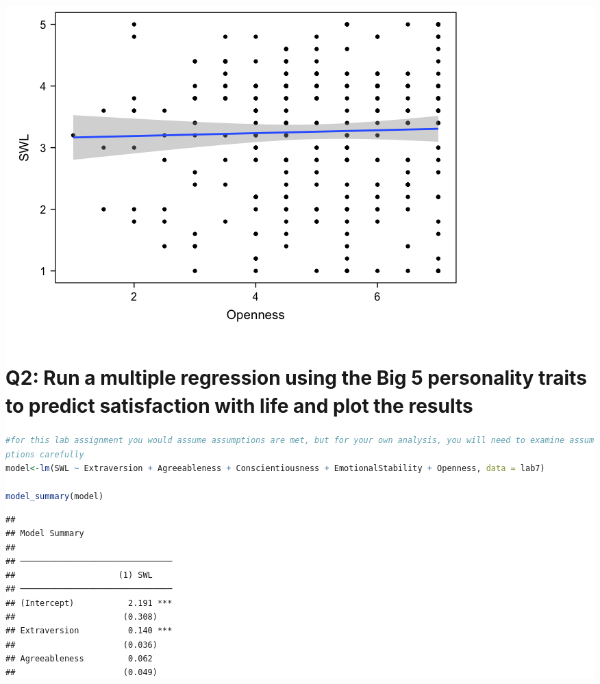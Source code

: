 ![](Lab7_files/figure-gfm/unnamed-chunk-4-12.png)

# Q2: Run a multiple regression using the Big 5 personality traits to predict satisfaction with life and plot the results

``` r
#for this lab assignment you would assume assumptions are met, but for your own analysis, you will need to examine assumptions carefully
model<-lm(SWL ~ Extraversion + Agreeableness + Conscientiousness + EmotionalStability + Openness, data = lab7)

model_summary(model)
```

    ## 
    ## Model Summary
    ## 
    ## ───────────────────────────────
    ##                     (1) SWL    
    ## ───────────────────────────────
    ## (Intercept)           2.191 ***
    ##                      (0.308)   
    ## Extraversion          0.140 ***
    ##                      (0.036)   
    ## Agreeableness         0.062    
    ##                      (0.049)   